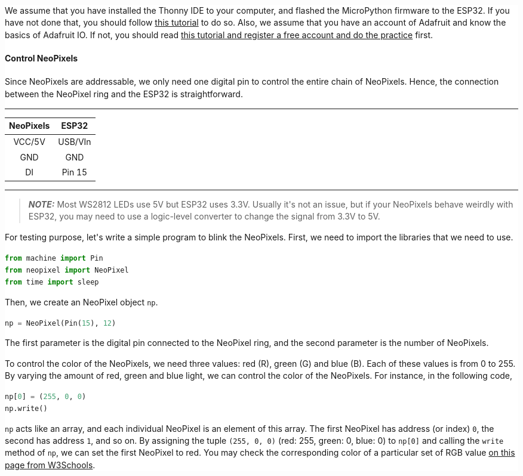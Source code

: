 We assume that you have installed the Thonny IDE to your computer, and flashed the MicroPython firmware to the ESP32. If you have not done that, you should follow [this tutorial](https://gpiocc.github.io/learn/micropython/esp/2020/04/04/martin-ku-getting-started-with-micropython-for-esp32.html) to do so. Also, we assume that you have an account of Adafruit and know the basics of Adafruit IO. If not, you should read [this tutorial and register a free account and do the practice](https://gpiocc.github.io/learn/micropython/esp/2020/05/23/martin-ku-upload-sensor-data-to-adafruit-io-with-esp32-and-micropython.html) first.

#### Control NeoPixels

Since NeoPixels are addressable, we only need one digital pin to control the entire chain of NeoPixels. Hence, the connection between the NeoPixel ring and the ESP32 is straightforward.

<hr>

NeoPixels | ESP32 |
:---------: | :-----: |
VCC/5V      | USB/VIn
GND         | GND
DI          | Pin 15

<hr>

> **_NOTE:_**  Most WS2812 LEDs use 5V but ESP32 uses 3.3V. Usually it's not an issue, but if your NeoPixels behave weirdly with ESP32, you may need to use a logic-level converter to change the signal from 3.3V to 5V.

For testing purpose, let's write a simple program to blink the NeoPixels. First, we need to import the libraries that we need to use.

```python
from machine import Pin
from neopixel import NeoPixel
from time import sleep
```

Then, we create an NeoPixel object `np`.

```python
np = NeoPixel(Pin(15), 12)
```

The first parameter is the digital pin connected to the NeoPixel ring, and the second parameter is the number of NeoPixels.

To control the color of the NeoPixels, we need three values: red (R), green (G) and blue (B). Each of these values is from 0 to 255. By varying the amount of red, green and blue light, we can control the color of the NeoPixels. For instance, in the following code,

```python
np[0] = (255, 0, 0)
np.write()
```

`np` acts like an array, and each individual NeoPixel is an element of this array. The first NeoPixel has address (or index) `0`, the second has address `1`, and so on. By assigning the tuple `(255, 0, 0)` (red: 255, green: 0, blue: 0) to `np[0]` and calling the `write` method of `np`, we can set the first NeoPixel to red. You may check the corresponding color of a particular set of RGB value [on this page from W3Schools](https://www.w3schools.com/colors/colors_rgb.asp).
